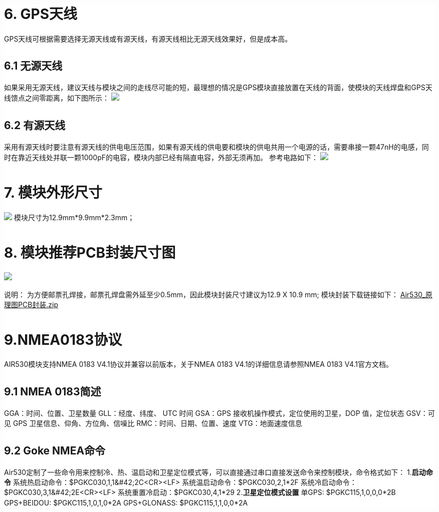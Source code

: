 # 6. GPS天线

GPS天线可根据需要选择无源天线或有源天线，有源天线相比无源天线效果好，但是成本高。
## 6.1 无源天线
如果采用无源天线，建议天线与模块之间的走线尽可能的短，最理想的情况是GPS模块直接放置在天线的背面，使模块的天线焊盘和GPS天线馈点之间零距离，如下图所示：
![](http://openluat-luatcommunity.oss-cn-hangzhou.aliyuncs.com/images/20200615154833172_44.png)

## 6.2 有源天线
采用有源天线时要注意有源天线的供电电压范围，如果有源天线的供电要和模块的供电共用一个电源的话，需要串接一颗47nH的电感，同时在靠近天线处并联一颗1000pF的电容，模块内部已经有隔直电容，外部无须再加。
参考电路如下：
![](http://openluat-luatcommunity.oss-cn-hangzhou.aliyuncs.com/images/20201023104640641_Air530参考电路2.png )

# 7. 模块外形尺寸
![](http://openluat-luatcommunity.oss-cn-hangzhou.aliyuncs.com/images/20200615155043595_66.png)
模块尺寸为12.9mm&#42;9.9mm&#42;2.3mm；

# 8. 模块推荐PCB封装尺寸图
![](http://openluat-luatcommunity.oss-cn-hangzhou.aliyuncs.com/images/20200615155208144_77.png)

说明：
为方便邮票孔焊接，邮票孔焊盘需外延至少0.5mm，因此模块封装尺寸建议为12.9 X 10.9 mm;
模块封装下载链接如下：
[Air530_原理图PCB封装.zip](http://openluat-luatcommunity.oss-cn-hangzhou.aliyuncs.com/attachment/20201224173633946_Air530_原理图PCB封装.zip)

# 9.NMEA0183协议

AIR530模块支持NMEA 0183 V4.1协议并兼容以前版本，关于NMEA 0183 V4.1的详细信息请参照NMEA 0183 V4.1官方文档。

## 9.1 NMEA 0183简述

GGA：时间、位置、卫星数量
GLL：经度、纬度、 UTC 时间
GSA：GPS 接收机操作模式，定位使用的卫星，DOP 值，定位状态
GSV：可见 GPS 卫星信息、仰角、方位角、信噪比
RMC：时间、日期、位置、速度
VTG：地面速度信息

## 9.2 Goke NMEA命令

Air530定制了一些命令用来控制冷、热、温启动和卫星定位模式等，可以直接通过串口直接发送命令来控制模块，命令格式如下：
1.**启动命令**
系统热启动命令：$PGKC030,1,1&#42;2C<CR><LF>
系统温启动命令：$PGKC030,2,1&#42;2F<CR><LF>
系统冷启动命令：$PGKC030,3,1&#42;2E<CR><LF>
系统重置冷启动：$PGKC030,4,1&#42;29<CR><LF>
2.**卫星定位模式设置**
单GPS:      $PGKC115,1,0,0,0&#42;2B<CR><LF>
GPS+BEIDOU:   $PGKC115,1,0,1,0&#42;2A<CR><LF>
GPS+GLONASS: $PGKC115,1,1,0,0&#42;2A<CR><LF>

